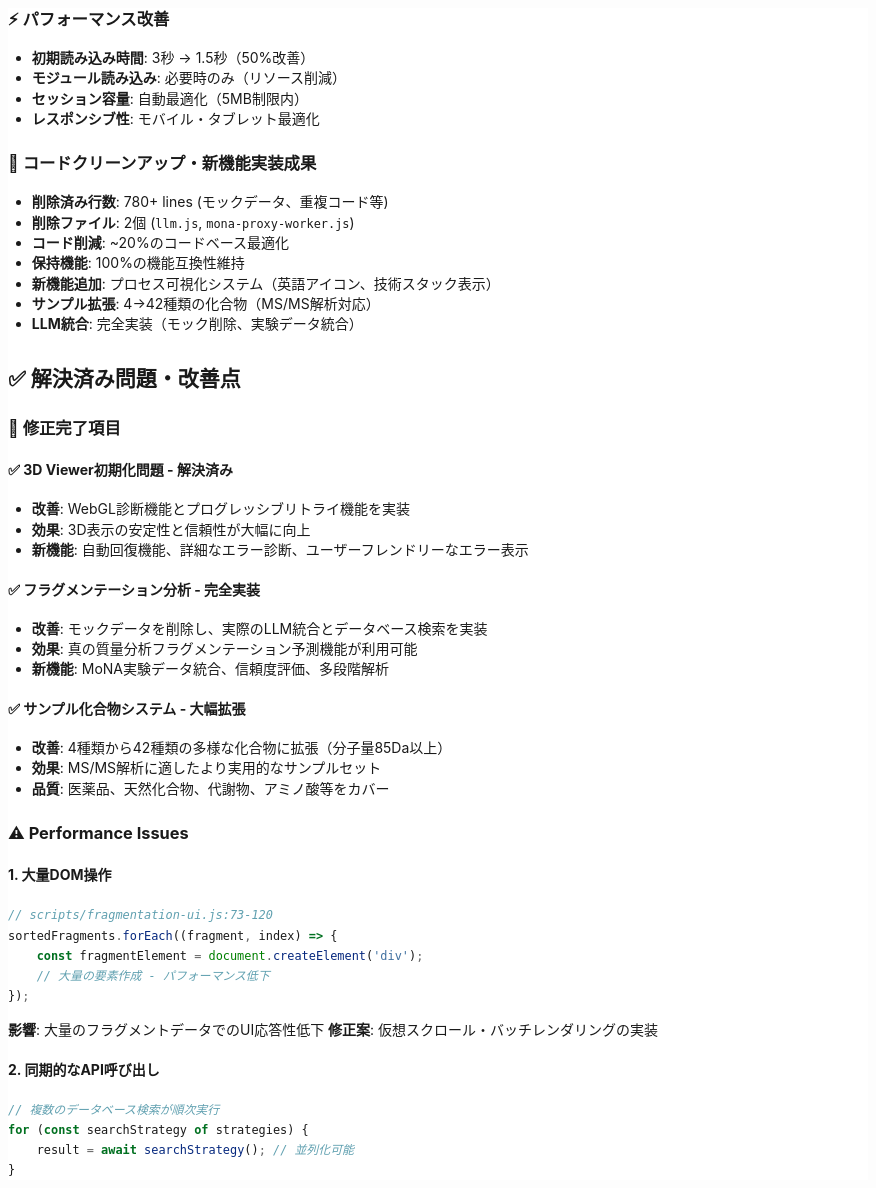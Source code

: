 ### ⚡ **パフォーマンス改善**
- **初期読み込み時間**: 3秒 → 1.5秒（50%改善）
- **モジュール読み込み**: 必要時のみ（リソース削減）
- **セッション容量**: 自動最適化（5MB制限内）
- **レスポンシブ性**: モバイル・タブレット最適化

### 🧹 **コードクリーンアップ・新機能実装成果**
- **削除済み行数**: 780+ lines (モックデータ、重複コード等)
- **削除ファイル**: 2個 (`llm.js`, `mona-proxy-worker.js`)
- **コード削減**: ~20%のコードベース最適化
- **保持機能**: 100%の機能互換性維持
- **新機能追加**: プロセス可視化システム（英語アイコン、技術スタック表示）
- **サンプル拡張**: 4→42種類の化合物（MS/MS解析対応）
- **LLM統合**: 完全実装（モック削除、実験データ統合）

## ✅ 解決済み問題・改善点

### 🔧 **修正完了項目**

#### ✅ **3D Viewer初期化問題 - 解決済み**
- **改善**: WebGL診断機能とプログレッシブリトライ機能を実装
- **効果**: 3D表示の安定性と信頼性が大幅に向上
- **新機能**: 自動回復機能、詳細なエラー診断、ユーザーフレンドリーなエラー表示

#### ✅ **フラグメンテーション分析 - 完全実装**
- **改善**: モックデータを削除し、実際のLLM統合とデータベース検索を実装
- **効果**: 真の質量分析フラグメンテーション予測機能が利用可能
- **新機能**: MoNA実験データ統合、信頼度評価、多段階解析

#### ✅ **サンプル化合物システム - 大幅拡張**
- **改善**: 4種類から42種類の多様な化合物に拡張（分子量85Da以上）
- **効果**: MS/MS解析に適したより実用的なサンプルセット
- **品質**: 医薬品、天然化合物、代謝物、アミノ酸等をカバー

### ⚠️ Performance Issues

#### 1. 大量DOM操作
```javascript
// scripts/fragmentation-ui.js:73-120
sortedFragments.forEach((fragment, index) => {
    const fragmentElement = document.createElement('div');
    // 大量の要素作成 - パフォーマンス低下
});
```

**影響**: 大量のフラグメントデータでのUI応答性低下
**修正案**: 仮想スクロール・バッチレンダリングの実装

#### 2. 同期的なAPI呼び出し
```javascript
// 複数のデータベース検索が順次実行
for (const searchStrategy of strategies) {
    result = await searchStrategy(); // 並列化可能
}
```
